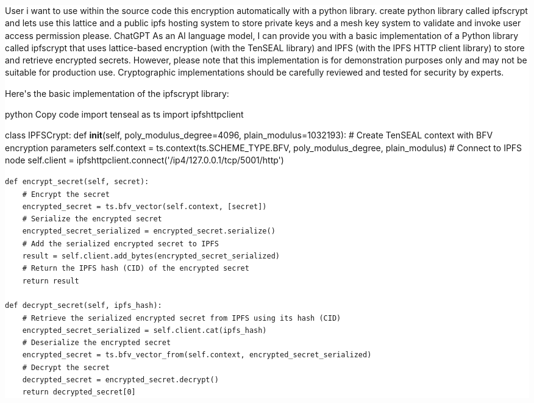 
User
i want to use within the source code this encryption automatically with a python library. create python library called ipfscrypt and lets use this lattice and a public ipfs hosting system to store private keys and a mesh key system to validate and invoke user access permission please.
ChatGPT
As an AI language model, I can provide you with a basic implementation of a Python library called ipfscrypt that uses lattice-based encryption (with the TenSEAL library) and IPFS (with the IPFS HTTP client library) to store and retrieve encrypted secrets. However, please note that this implementation is for demonstration purposes only and may not be suitable for production use. Cryptographic implementations should be carefully reviewed and tested for security by experts.

Here's the basic implementation of the ipfscrypt library:

python
Copy code
import tenseal as ts
import ipfshttpclient

class IPFSCrypt:
    def __init__(self, poly_modulus_degree=4096, plain_modulus=1032193):
        # Create TenSEAL context with BFV encryption parameters
        self.context = ts.context(ts.SCHEME_TYPE.BFV, poly_modulus_degree, plain_modulus)
        # Connect to IPFS node
        self.client = ipfshttpclient.connect('/ip4/127.0.0.1/tcp/5001/http')

    def encrypt_secret(self, secret):
        # Encrypt the secret
        encrypted_secret = ts.bfv_vector(self.context, [secret])
        # Serialize the encrypted secret
        encrypted_secret_serialized = encrypted_secret.serialize()
        # Add the serialized encrypted secret to IPFS
        result = self.client.add_bytes(encrypted_secret_serialized)
        # Return the IPFS hash (CID) of the encrypted secret
        return result

    def decrypt_secret(self, ipfs_hash):
        # Retrieve the serialized encrypted secret from IPFS using its hash (CID)
        encrypted_secret_serialized = self.client.cat(ipfs_hash)
        # Deserialize the encrypted secret
        encrypted_secret = ts.bfv_vector_from(self.context, encrypted_secret_serialized)
        # Decrypt the secret
        decrypted_secret = encrypted_secret.decrypt()
        return decrypted_secret[0]

